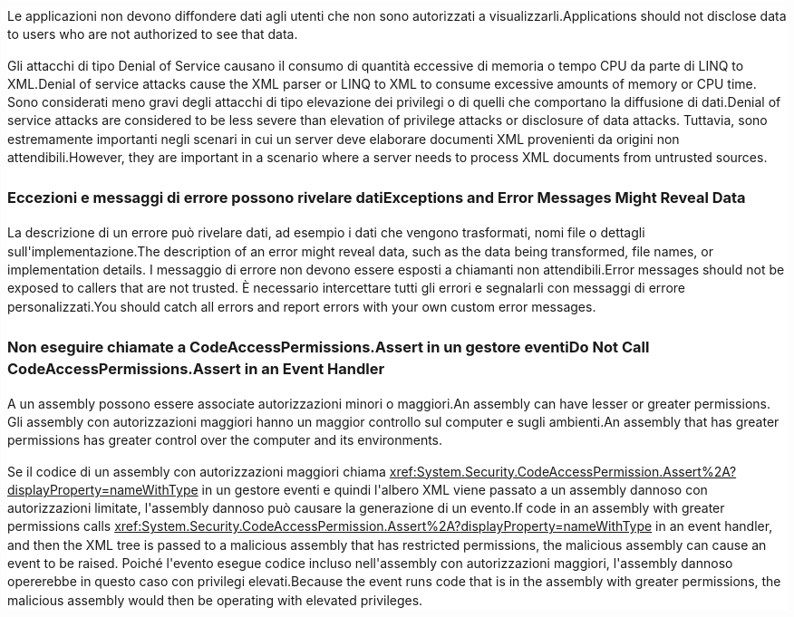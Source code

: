  <span data-ttu-id="bc054-136">Le applicazioni non devono diffondere dati agli utenti che non sono autorizzati a visualizzarli.</span><span class="sxs-lookup"><span data-stu-id="bc054-136">Applications should not disclose data to users who are not authorized to see that data.</span></span>  
  
 <span data-ttu-id="bc054-137">Gli attacchi di tipo Denial of Service causano il consumo di quantità eccessive di memoria o tempo CPU da parte di LINQ to XML.</span><span class="sxs-lookup"><span data-stu-id="bc054-137">Denial of service attacks cause the XML parser or LINQ to XML to consume excessive amounts of memory or CPU time.</span></span> <span data-ttu-id="bc054-138">Sono considerati meno gravi degli attacchi di tipo elevazione dei privilegi o di quelli che comportano la diffusione di dati.</span><span class="sxs-lookup"><span data-stu-id="bc054-138">Denial of service attacks are considered to be less severe than elevation of privilege attacks or disclosure of data attacks.</span></span> <span data-ttu-id="bc054-139">Tuttavia, sono estremamente importanti negli scenari in cui un server deve elaborare documenti XML provenienti da origini non attendibili.</span><span class="sxs-lookup"><span data-stu-id="bc054-139">However, they are important in a scenario where a server needs to process XML documents from untrusted sources.</span></span>  
  
### <a name="exceptions-and-error-messages-might-reveal-data"></a><span data-ttu-id="bc054-140">Eccezioni e messaggi di errore possono rivelare dati</span><span class="sxs-lookup"><span data-stu-id="bc054-140">Exceptions and Error Messages Might Reveal Data</span></span>  
 <span data-ttu-id="bc054-141">La descrizione di un errore può rivelare dati, ad esempio i dati che vengono trasformati, nomi file o dettagli sull'implementazione.</span><span class="sxs-lookup"><span data-stu-id="bc054-141">The description of an error might reveal data, such as the data being transformed, file names, or implementation details.</span></span> <span data-ttu-id="bc054-142">I messaggio di errore non devono essere esposti a chiamanti non attendibili.</span><span class="sxs-lookup"><span data-stu-id="bc054-142">Error messages should not be exposed to callers that are not trusted.</span></span> <span data-ttu-id="bc054-143">È necessario intercettare tutti gli errori e segnalarli con messaggi di errore personalizzati.</span><span class="sxs-lookup"><span data-stu-id="bc054-143">You should catch all errors and report errors with your own custom error messages.</span></span>  
  
### <a name="do-not-call-codeaccesspermissionsassert-in-an-event-handler"></a><span data-ttu-id="bc054-144">Non eseguire chiamate a CodeAccessPermissions.Assert in un gestore eventi</span><span class="sxs-lookup"><span data-stu-id="bc054-144">Do Not Call CodeAccessPermissions.Assert in an Event Handler</span></span>  
 <span data-ttu-id="bc054-145">A un assembly possono essere associate autorizzazioni minori o maggiori.</span><span class="sxs-lookup"><span data-stu-id="bc054-145">An assembly can have lesser or greater permissions.</span></span> <span data-ttu-id="bc054-146">Gli assembly con autorizzazioni maggiori hanno un maggior controllo sul computer e sugli ambienti.</span><span class="sxs-lookup"><span data-stu-id="bc054-146">An assembly that has greater permissions has greater control over the computer and its environments.</span></span>  
  
 <span data-ttu-id="bc054-147">Se il codice di un assembly con autorizzazioni maggiori chiama <xref:System.Security.CodeAccessPermission.Assert%2A?displayProperty=nameWithType> in un gestore eventi e quindi l'albero XML viene passato a un assembly dannoso con autorizzazioni limitate, l'assembly dannoso può causare la generazione di un evento.</span><span class="sxs-lookup"><span data-stu-id="bc054-147">If code in an assembly with greater permissions calls <xref:System.Security.CodeAccessPermission.Assert%2A?displayProperty=nameWithType> in an event handler, and then the XML tree is passed to a malicious assembly that has restricted permissions, the malicious assembly can cause an event to be raised.</span></span> <span data-ttu-id="bc054-148">Poiché l'evento esegue codice incluso nell'assembly con autorizzazioni maggiori, l'assembly dannoso opererebbe in questo caso con privilegi elevati.</span><span class="sxs-lookup"><span data-stu-id="bc054-148">Because the event runs code that is in the assembly with greater permissions, the malicious assembly would then be operating with elevated privileges.</span></span>  
  